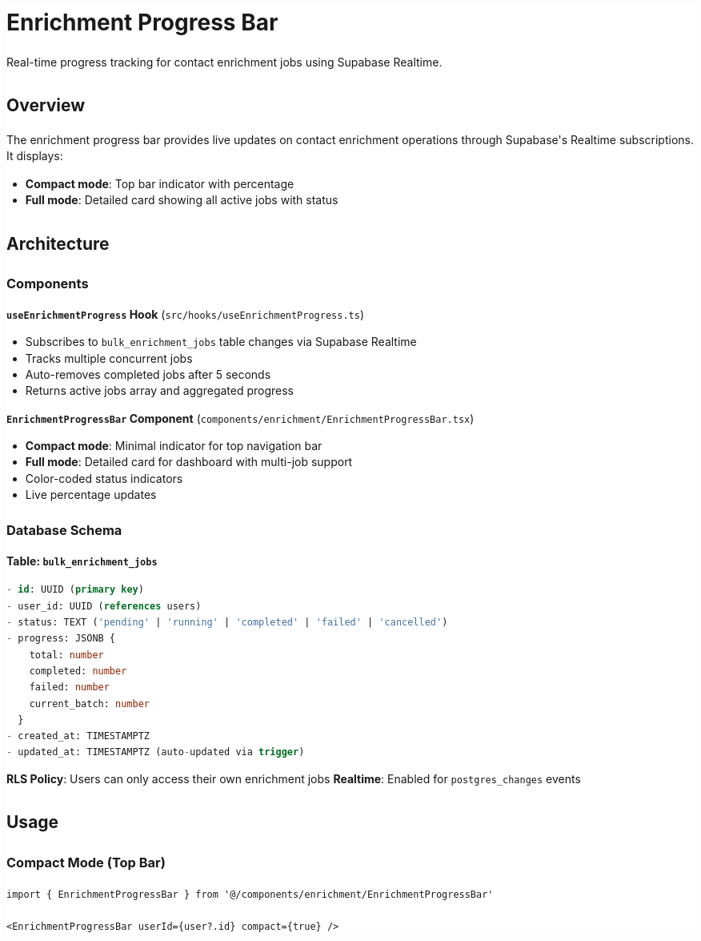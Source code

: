 # Enrichment Progress Bar

Real-time progress tracking for contact enrichment jobs using Supabase Realtime.

## Overview

The enrichment progress bar provides live updates on contact enrichment operations through Supabase's Realtime subscriptions. It displays:
- **Compact mode**: Top bar indicator with percentage
- **Full mode**: Detailed card showing all active jobs with status

## Architecture

### Components

**`useEnrichmentProgress` Hook** (`src/hooks/useEnrichmentProgress.ts`)
- Subscribes to `bulk_enrichment_jobs` table changes via Supabase Realtime
- Tracks multiple concurrent jobs
- Auto-removes completed jobs after 5 seconds
- Returns active jobs array and aggregated progress

**`EnrichmentProgressBar` Component** (`components/enrichment/EnrichmentProgressBar.tsx`)
- **Compact mode**: Minimal indicator for top navigation bar
- **Full mode**: Detailed card for dashboard with multi-job support
- Color-coded status indicators
- Live percentage updates

### Database Schema

**Table: `bulk_enrichment_jobs`**
```sql
- id: UUID (primary key)
- user_id: UUID (references users)
- status: TEXT ('pending' | 'running' | 'completed' | 'failed' | 'cancelled')
- progress: JSONB {
    total: number
    completed: number
    failed: number
    current_batch: number
  }
- created_at: TIMESTAMPTZ
- updated_at: TIMESTAMPTZ (auto-updated via trigger)
```

**RLS Policy**: Users can only access their own enrichment jobs
**Realtime**: Enabled for `postgres_changes` events

## Usage

### Compact Mode (Top Bar)
```tsx
import { EnrichmentProgressBar } from '@/components/enrichment/EnrichmentProgressBar'

<EnrichmentProgressBar userId={user?.id} compact={true} />
```

